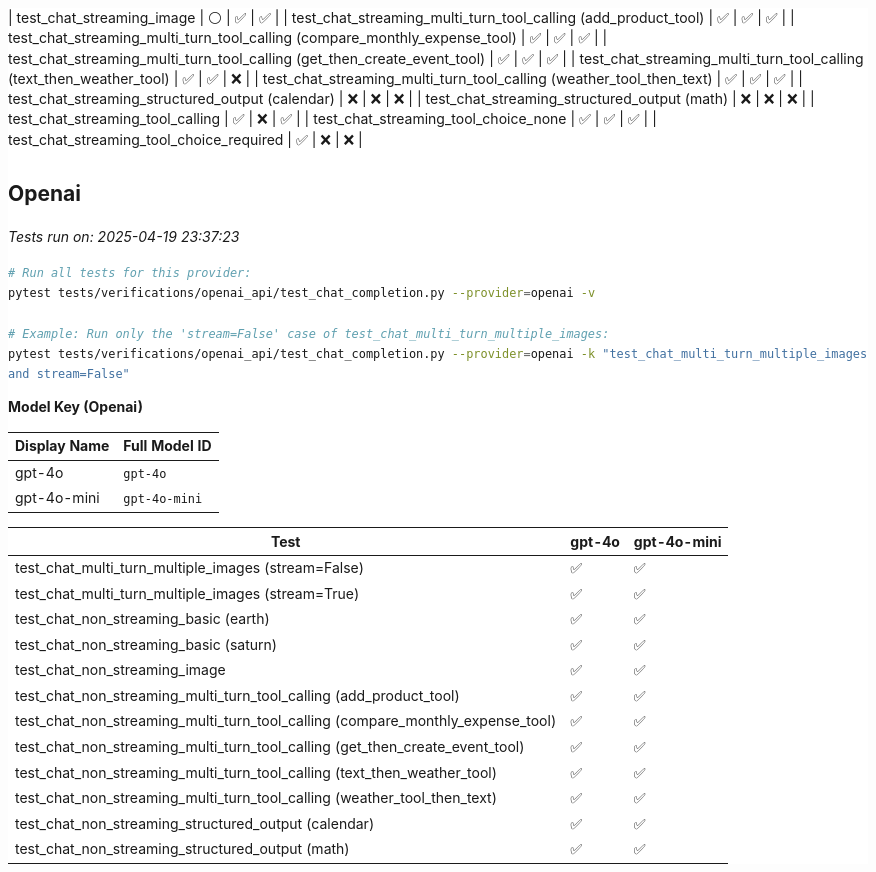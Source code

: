 | test_chat_streaming_image | ⚪ | ✅ | ✅ |
| test_chat_streaming_multi_turn_tool_calling (add_product_tool) | ✅ | ✅ | ✅ |
| test_chat_streaming_multi_turn_tool_calling (compare_monthly_expense_tool) | ✅ | ✅ | ✅ |
| test_chat_streaming_multi_turn_tool_calling (get_then_create_event_tool) | ✅ | ✅ | ✅ |
| test_chat_streaming_multi_turn_tool_calling (text_then_weather_tool) | ✅ | ✅ | ❌ |
| test_chat_streaming_multi_turn_tool_calling (weather_tool_then_text) | ✅ | ✅ | ✅ |
| test_chat_streaming_structured_output (calendar) | ❌ | ❌ | ❌ |
| test_chat_streaming_structured_output (math) | ❌ | ❌ | ❌ |
| test_chat_streaming_tool_calling | ✅ | ❌ | ✅ |
| test_chat_streaming_tool_choice_none | ✅ | ✅ | ✅ |
| test_chat_streaming_tool_choice_required | ✅ | ❌ | ❌ |

## Openai

*Tests run on: 2025-04-19 23:37:23*

```bash
# Run all tests for this provider:
pytest tests/verifications/openai_api/test_chat_completion.py --provider=openai -v

# Example: Run only the 'stream=False' case of test_chat_multi_turn_multiple_images:
pytest tests/verifications/openai_api/test_chat_completion.py --provider=openai -k "test_chat_multi_turn_multiple_images and stream=False"
```


**Model Key (Openai)**

| Display Name | Full Model ID |
| --- | --- |
| gpt-4o | `gpt-4o` |
| gpt-4o-mini | `gpt-4o-mini` |


| Test | gpt-4o | gpt-4o-mini |
| --- | --- | --- |
| test_chat_multi_turn_multiple_images (stream=False) | ✅ | ✅ |
| test_chat_multi_turn_multiple_images (stream=True) | ✅ | ✅ |
| test_chat_non_streaming_basic (earth) | ✅ | ✅ |
| test_chat_non_streaming_basic (saturn) | ✅ | ✅ |
| test_chat_non_streaming_image | ✅ | ✅ |
| test_chat_non_streaming_multi_turn_tool_calling (add_product_tool) | ✅ | ✅ |
| test_chat_non_streaming_multi_turn_tool_calling (compare_monthly_expense_tool) | ✅ | ✅ |
| test_chat_non_streaming_multi_turn_tool_calling (get_then_create_event_tool) | ✅ | ✅ |
| test_chat_non_streaming_multi_turn_tool_calling (text_then_weather_tool) | ✅ | ✅ |
| test_chat_non_streaming_multi_turn_tool_calling (weather_tool_then_text) | ✅ | ✅ |
| test_chat_non_streaming_structured_output (calendar) | ✅ | ✅ |
| test_chat_non_streaming_structured_output (math) | ✅ | ✅ |